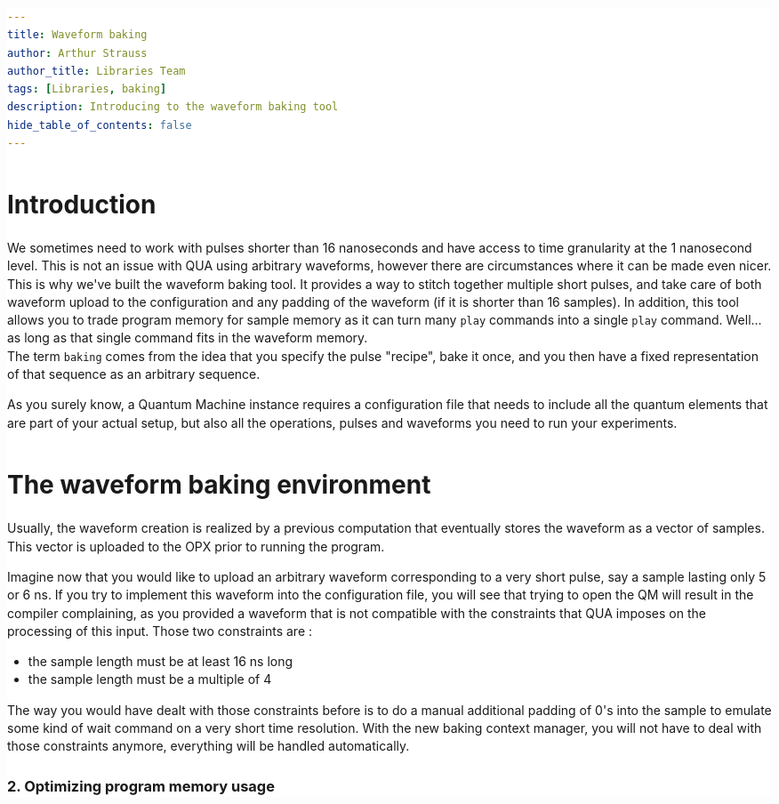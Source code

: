 ```yaml
---
title: Waveform baking
author: Arthur Strauss
author_title: Libraries Team
tags: [Libraries, baking]
description: Introducing to the waveform baking tool 
hide_table_of_contents: false
---
```

# Introduction
We sometimes need to work with pulses shorter than 16 nanoseconds and have 
access to time granularity at the 1 nanosecond level.
This is not an issue with QUA using arbitrary waveforms, however there 
are circumstances where it can be made even nicer. This is why we've built the
waveform baking tool. It provides a way to stitch together multiple short pulses, 
and take care of both waveform upload to the configuration and any padding of the 
waveform (if it is shorter than 16 samples). In addition, this tool allows you to
trade program memory for sample memory as it can turn many `play` commands into a single 
`play` command. Well... as long as that single command fits in the waveform memory.  
The term `baking` comes from the idea that you specify the pulse "recipe", bake it once, 
and you then have a fixed representation of that sequence as an arbitrary sequence.

As you surely know, a Quantum Machine instance requires a configuration file
that needs to include all the quantum elements that are part of your actual 
setup, but also all the operations, pulses and waveforms you need to
run your experiments.

# The waveform baking environment

Usually, the waveform creation is realized by a previous computation that 
eventually stores the waveform as a vector of samples. This vector is uploaded
to the OPX prior to running the program. 

Imagine now that you would like to upload an arbitrary waveform corresponding to a very short pulse, 
say a sample lasting only 5 or 6 ns. If you try to implement this waveform into 
the configuration file, you will see that trying to open the QM will result in
the compiler complaining, as you provided a waveform that is not 
compatible with the constraints that QUA imposes on the processing of this input. 
Those two constraints are :

- the sample length must be at least 16 ns long
- the sample length must be a multiple of 4 

The way you would have dealt with those constraints before is to do a manual additional padding
of 0's into the sample to emulate some kind of wait command on a very short time resolution.
With the new baking context manager, you will not have to deal with those constraints anymore,
everything will be handled automatically.

### 2. Optimizing program memory usage 
